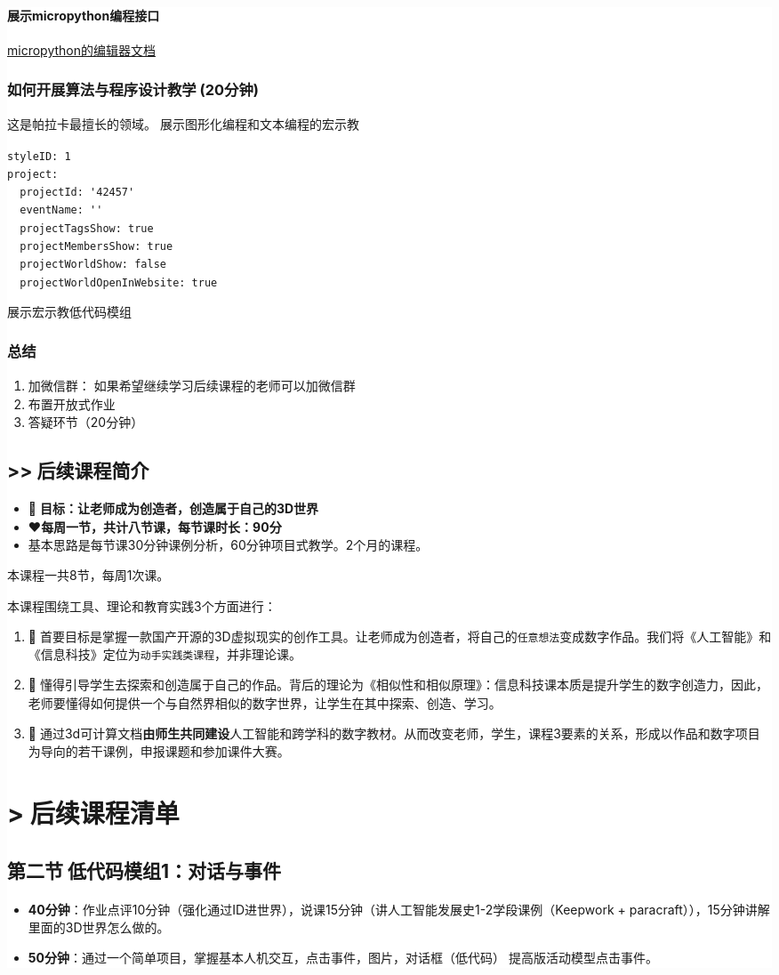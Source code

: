 #### 展示micropython编程接口

[micropython的编辑器文档](https://keepwork.com/official/docs/tutorials/micropython)


### 如何开展算法与程序设计教学 (20分钟)

这是帕拉卡最擅长的领域。 展示图形化编程和文本编程的宏示教


```@Project
styleID: 1
project:
  projectId: '42457'
  eventName: ''
  projectTagsShow: true
  projectMembersShow: true
  projectWorldShow: false
  projectWorldOpenInWebsite: true

```


展示宏示教低代码模组


### 总结
1. 加微信群： 如果希望继续学习后续课程的老师可以加微信群
2. 布置开放式作业
3. 答疑环节（20分钟）

## >> 后续课程简介

- :dart: **目标：让老师成为创造者，创造属于自己的3D世界**
- :heart:**每周一节，共计八节课，每节课时长：90分**
- 基本思路是每节课30分钟课例分析，60分钟项目式教学。2个月的课程。

本课程一共8节，每周1次课。

本课程围绕工具、理论和教育实践3个方面进行：

1. :dart: 首要目标是掌握一款国产开源的3D虚拟现实的创作工具。让老师成为创造者，将自己的`任意想法`变成数字作品。我们将《人工智能》和《信息科技》定位为`动手实践类课程`，并非理论课。

2. :dart: 懂得引导学生去探索和创造属于自己的作品。背后的理论为《相似性和相似原理》：信息科技课本质是提升学生的数字创造力，因此，老师要懂得如何提供一个与自然界相似的数字世界，让学生在其中探索、创造、学习。

3. :dart: 通过3d可计算文档**由师生共同建设**人工智能和跨学科的数字教材。从而改变老师，学生，课程3要素的关系，形成以作品和数字项目为导向的若干课例，申报课题和参加课件大赛。


# > 后续课程清单

## 第二节 低代码模组1：对话与事件
- **40分钟**：作业点评10分钟（强化通过ID进世界），说课15分钟（讲人工智能发展史1-2学段课例（Keepwork + paracraft）），15分钟讲解里面的3D世界怎么做的。

- **50分钟**：通过一个简单项目，掌握基本人机交互，点击事件，图片，对话框（低代码） 提高版活动模型点击事件。
